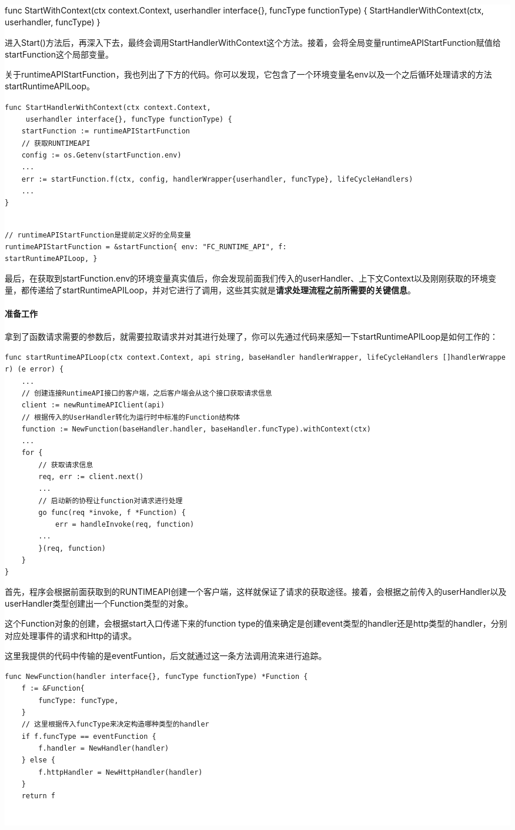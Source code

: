 func StartWithContext(ctx context.Context, userhandler interface{}, funcType functionType) {
    StartHandlerWithContext(ctx, userhandler, funcType)
}
</code></pre>
<p>进入Start()方法后，再深入下去，最终会调用StartHandlerWithContext这个方法。接着，会将全局变量runtimeAPIStartFunction赋值给startFunction这个局部变量。</p>
<p>关于runtimeAPIStartFunction，我也列出了下方的代码。你可以发现，它包含了一个环境变量名env以及一个之后循环处理请求的方法startRuntimeAPILoop。</p>
<pre><code class="language-go">func StartHandlerWithContext(ctx context.Context,
     userhandler interface{}, funcType functionType) {
    startFunction := runtimeAPIStartFunction
    // 获取RUNTIMEAPI
    config := os.Getenv(startFunction.env)
    ...
    err := startFunction.f(ctx, config, handlerWrapper{userhandler, funcType}, lifeCycleHandlers)
    ...
}
 
// runtimeAPIStartFunction是提前定义好的全局变量
runtimeAPIStartFunction = &amp;startFunction{
    env: "FC_RUNTIME_API",
    f:   startRuntimeAPILoop,
}
</code></pre>
<p>最后，在获取到startFunction.env的环境变量真实值后，你会发现前面我们传入的userHandler、上下文Context以及刚刚获取的环境变量，都传递给了startRuntimeAPILoop，并对它进行了调用，这些其实就是<strong>请求处理流程之前所需要的关键信息</strong>。</p>
<h4 id="准备工作">准备工作</h4>
<p>拿到了函数请求需要的参数后，就需要拉取请求并对其进行处理了，你可以先通过代码来感知一下startRuntimeAPILoop是如何工作的：</p>
<pre><code class="language-go">func startRuntimeAPILoop(ctx context.Context, api string, baseHandler handlerWrapper, lifeCycleHandlers []handlerWrapper) (e error) {
    ...
    // 创建连接RuntimeAPI接口的客户端，之后客户端会从这个接口获取请求信息
    client := newRuntimeAPIClient(api)
    // 根据传入的UserHandler转化为运行时中标准的Function结构体
    function := NewFunction(baseHandler.handler, baseHandler.funcType).withContext(ctx)
    ...
    for {
        // 获取请求信息
        req, err := client.next()
        ...
        // 启动新的协程让function对请求进行处理
        go func(req *invoke, f *Function) {
            err = handleInvoke(req, function)
        ...
        }(req, function)
    }
}
</code></pre>
<p>首先，程序会根据前面获取到的RUNTIMEAPI创建一个客户端，这样就保证了请求的获取途径。接着，会根据之前传入的userHandler以及userHandler类型创建出一个Function类型的对象。</p>
<p>这个Function对象的创建，会根据start入口传递下来的function type的值来确定是创建event类型的handler还是http类型的handler，分别对应处理事件的请求和Http的请求。</p>
<p>这里我提供的代码中传输的是eventFuntion，后文就通过这一条方法调用流来进行追踪。</p>
<pre><code class="language-go">func NewFunction(handler interface{}, funcType functionType) *Function {
    f := &amp;Function{
        funcType: funcType,
    }
    // 这里根据传入funcType来决定构造哪种类型的handler
    if f.funcType == eventFunction {
        f.handler = NewHandler(handler)
    } else {
        f.httpHandler = NewHttpHandler(handler)
    }
    return f
